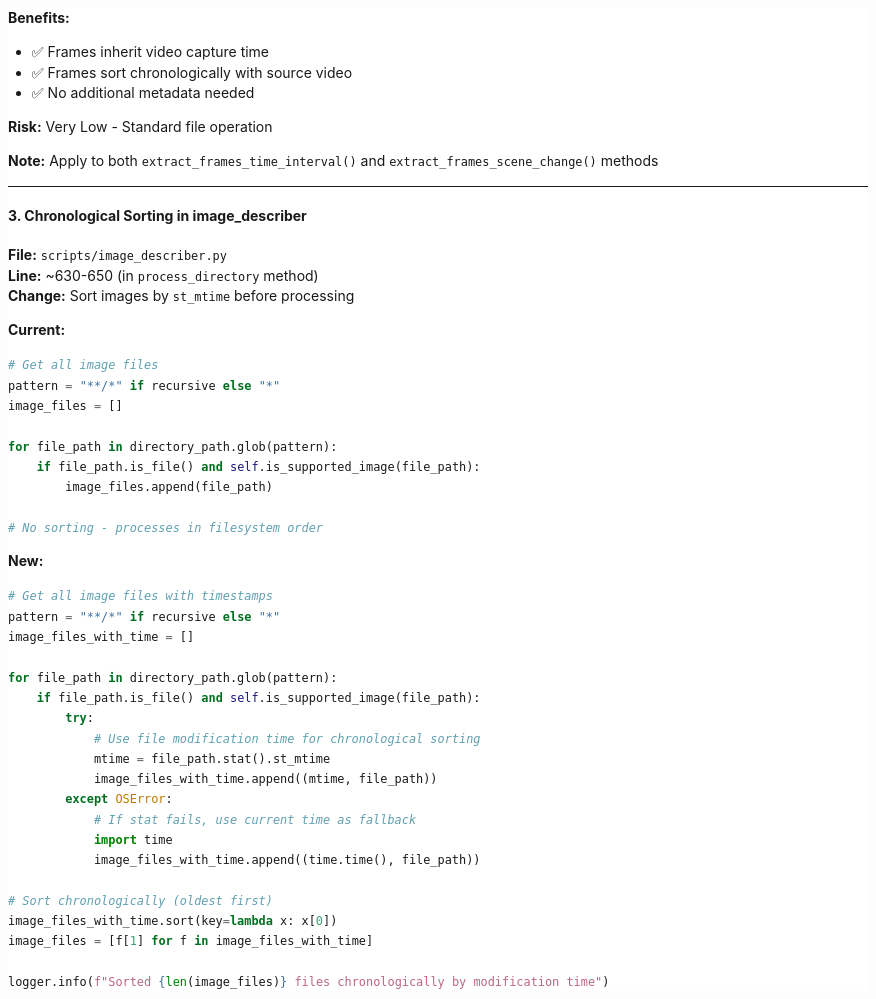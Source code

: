 **Benefits:**
- ✅ Frames inherit video capture time
- ✅ Frames sort chronologically with source video
- ✅ No additional metadata needed

**Risk:** Very Low - Standard file operation

**Note:** Apply to both `extract_frames_time_interval()` and `extract_frames_scene_change()` methods

---

#### 3. Chronological Sorting in image_describer

**File:** `scripts/image_describer.py`  
**Line:** ~630-650 (in `process_directory` method)  
**Change:** Sort images by `st_mtime` before processing

**Current:**
```python
# Get all image files
pattern = "**/*" if recursive else "*"
image_files = []

for file_path in directory_path.glob(pattern):
    if file_path.is_file() and self.is_supported_image(file_path):
        image_files.append(file_path)

# No sorting - processes in filesystem order
```

**New:**
```python
# Get all image files with timestamps
pattern = "**/*" if recursive else "*"
image_files_with_time = []

for file_path in directory_path.glob(pattern):
    if file_path.is_file() and self.is_supported_image(file_path):
        try:
            # Use file modification time for chronological sorting
            mtime = file_path.stat().st_mtime
            image_files_with_time.append((mtime, file_path))
        except OSError:
            # If stat fails, use current time as fallback
            import time
            image_files_with_time.append((time.time(), file_path))

# Sort chronologically (oldest first)
image_files_with_time.sort(key=lambda x: x[0])
image_files = [f[1] for f in image_files_with_time]

logger.info(f"Sorted {len(image_files)} files chronologically by modification time")
```
